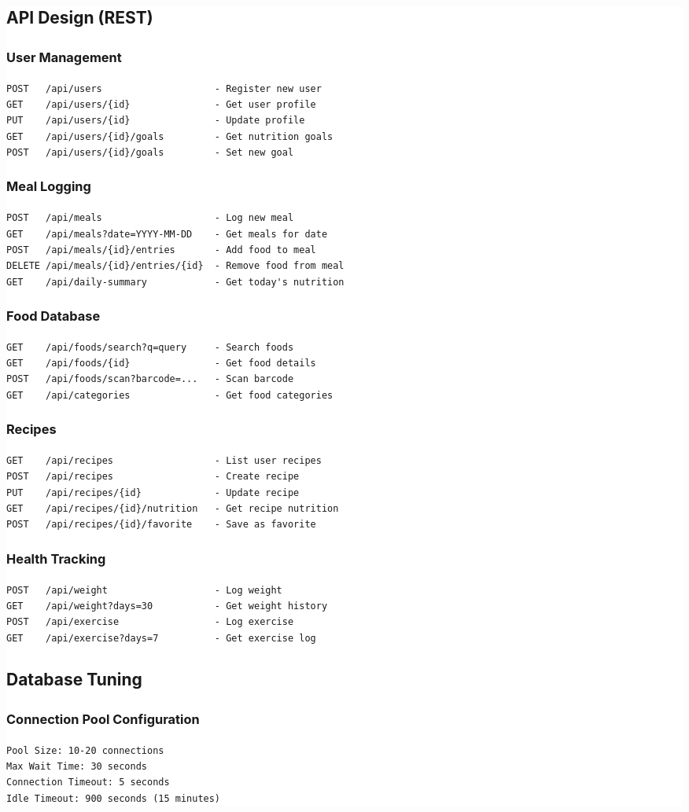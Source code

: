 ## API Design (REST)

### User Management
```
POST   /api/users                    - Register new user
GET    /api/users/{id}               - Get user profile
PUT    /api/users/{id}               - Update profile
GET    /api/users/{id}/goals         - Get nutrition goals
POST   /api/users/{id}/goals         - Set new goal
```

### Meal Logging
```
POST   /api/meals                    - Log new meal
GET    /api/meals?date=YYYY-MM-DD    - Get meals for date
POST   /api/meals/{id}/entries       - Add food to meal
DELETE /api/meals/{id}/entries/{id}  - Remove food from meal
GET    /api/daily-summary            - Get today's nutrition
```

### Food Database
```
GET    /api/foods/search?q=query     - Search foods
GET    /api/foods/{id}               - Get food details
POST   /api/foods/scan?barcode=...   - Scan barcode
GET    /api/categories               - Get food categories
```

### Recipes
```
GET    /api/recipes                  - List user recipes
POST   /api/recipes                  - Create recipe
PUT    /api/recipes/{id}             - Update recipe
GET    /api/recipes/{id}/nutrition   - Get recipe nutrition
POST   /api/recipes/{id}/favorite    - Save as favorite
```

### Health Tracking
```
POST   /api/weight                   - Log weight
GET    /api/weight?days=30           - Get weight history
POST   /api/exercise                 - Log exercise
GET    /api/exercise?days=7          - Get exercise log
```

## Database Tuning

### Connection Pool Configuration
```
Pool Size: 10-20 connections
Max Wait Time: 30 seconds
Connection Timeout: 5 seconds
Idle Timeout: 900 seconds (15 minutes)
```

